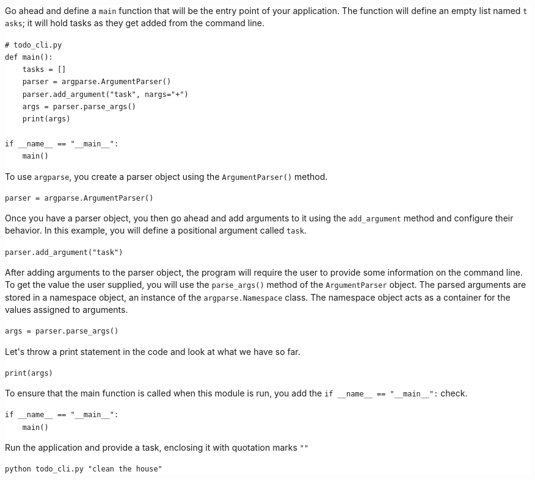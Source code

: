 Go ahead and define a `main` function that will be the entry point of your application. The function will define an empty list named `tasks`; it will hold tasks as they get added from the command line.

~~~
# todo_cli.py
def main():
    tasks = []
    parser = argparse.ArgumentParser()
    parser.add_argument("task", nargs="+")
    args = parser.parse_args()
    print(args)

if __name__ == "__main__":
    main()
~~~

To use `argparse`, you create a parser object using the `ArgumentParser()` method.

~~~
parser = argparse.ArgumentParser()
~~~

Once you have a parser object, you then go ahead and add arguments to it using the `add_argument` method and configure their behavior. In this example, you will define a positional argument called `task`.

~~~
parser.add_argument("task")
~~~

After adding arguments to the parser object, the program will require the user to provide some information on the command line. To get the value the user supplied, you will use the `parse_args()` method of the `ArgumentParser` object. The parsed arguments are stored in a namespace object, an instance of the `argparse.Namespace` class. The namespace object acts as a container for the values assigned to arguments.

~~~
args = parser.parse_args()
~~~

Let's throw a print statement in the code and look at what we have so far.

~~~
print(args)
~~~

To ensure that the main function is called when this module is run, you add the `if __name__ == "__main__":` check.

~~~
if __name__ == "__main__":
    main()
~~~

Run the application and provide a task, enclosing it with quotation marks `""`

~~~
python todo_cli.py "clean the house"
~~~
